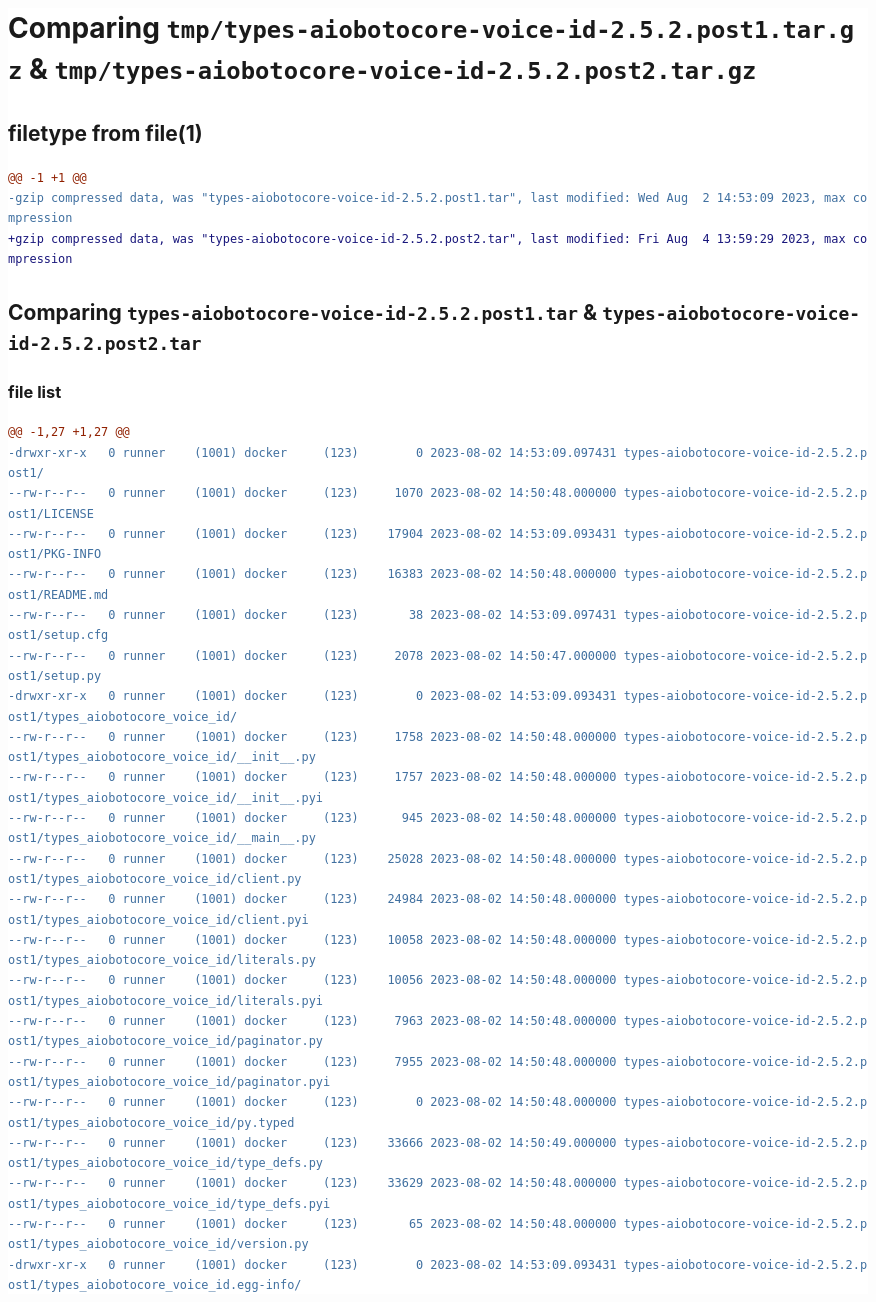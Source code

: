 # Comparing `tmp/types-aiobotocore-voice-id-2.5.2.post1.tar.gz` & `tmp/types-aiobotocore-voice-id-2.5.2.post2.tar.gz`

## filetype from file(1)

```diff
@@ -1 +1 @@
-gzip compressed data, was "types-aiobotocore-voice-id-2.5.2.post1.tar", last modified: Wed Aug  2 14:53:09 2023, max compression
+gzip compressed data, was "types-aiobotocore-voice-id-2.5.2.post2.tar", last modified: Fri Aug  4 13:59:29 2023, max compression
```

## Comparing `types-aiobotocore-voice-id-2.5.2.post1.tar` & `types-aiobotocore-voice-id-2.5.2.post2.tar`

### file list

```diff
@@ -1,27 +1,27 @@
-drwxr-xr-x   0 runner    (1001) docker     (123)        0 2023-08-02 14:53:09.097431 types-aiobotocore-voice-id-2.5.2.post1/
--rw-r--r--   0 runner    (1001) docker     (123)     1070 2023-08-02 14:50:48.000000 types-aiobotocore-voice-id-2.5.2.post1/LICENSE
--rw-r--r--   0 runner    (1001) docker     (123)    17904 2023-08-02 14:53:09.093431 types-aiobotocore-voice-id-2.5.2.post1/PKG-INFO
--rw-r--r--   0 runner    (1001) docker     (123)    16383 2023-08-02 14:50:48.000000 types-aiobotocore-voice-id-2.5.2.post1/README.md
--rw-r--r--   0 runner    (1001) docker     (123)       38 2023-08-02 14:53:09.097431 types-aiobotocore-voice-id-2.5.2.post1/setup.cfg
--rw-r--r--   0 runner    (1001) docker     (123)     2078 2023-08-02 14:50:47.000000 types-aiobotocore-voice-id-2.5.2.post1/setup.py
-drwxr-xr-x   0 runner    (1001) docker     (123)        0 2023-08-02 14:53:09.093431 types-aiobotocore-voice-id-2.5.2.post1/types_aiobotocore_voice_id/
--rw-r--r--   0 runner    (1001) docker     (123)     1758 2023-08-02 14:50:48.000000 types-aiobotocore-voice-id-2.5.2.post1/types_aiobotocore_voice_id/__init__.py
--rw-r--r--   0 runner    (1001) docker     (123)     1757 2023-08-02 14:50:48.000000 types-aiobotocore-voice-id-2.5.2.post1/types_aiobotocore_voice_id/__init__.pyi
--rw-r--r--   0 runner    (1001) docker     (123)      945 2023-08-02 14:50:48.000000 types-aiobotocore-voice-id-2.5.2.post1/types_aiobotocore_voice_id/__main__.py
--rw-r--r--   0 runner    (1001) docker     (123)    25028 2023-08-02 14:50:48.000000 types-aiobotocore-voice-id-2.5.2.post1/types_aiobotocore_voice_id/client.py
--rw-r--r--   0 runner    (1001) docker     (123)    24984 2023-08-02 14:50:48.000000 types-aiobotocore-voice-id-2.5.2.post1/types_aiobotocore_voice_id/client.pyi
--rw-r--r--   0 runner    (1001) docker     (123)    10058 2023-08-02 14:50:48.000000 types-aiobotocore-voice-id-2.5.2.post1/types_aiobotocore_voice_id/literals.py
--rw-r--r--   0 runner    (1001) docker     (123)    10056 2023-08-02 14:50:48.000000 types-aiobotocore-voice-id-2.5.2.post1/types_aiobotocore_voice_id/literals.pyi
--rw-r--r--   0 runner    (1001) docker     (123)     7963 2023-08-02 14:50:48.000000 types-aiobotocore-voice-id-2.5.2.post1/types_aiobotocore_voice_id/paginator.py
--rw-r--r--   0 runner    (1001) docker     (123)     7955 2023-08-02 14:50:48.000000 types-aiobotocore-voice-id-2.5.2.post1/types_aiobotocore_voice_id/paginator.pyi
--rw-r--r--   0 runner    (1001) docker     (123)        0 2023-08-02 14:50:48.000000 types-aiobotocore-voice-id-2.5.2.post1/types_aiobotocore_voice_id/py.typed
--rw-r--r--   0 runner    (1001) docker     (123)    33666 2023-08-02 14:50:49.000000 types-aiobotocore-voice-id-2.5.2.post1/types_aiobotocore_voice_id/type_defs.py
--rw-r--r--   0 runner    (1001) docker     (123)    33629 2023-08-02 14:50:48.000000 types-aiobotocore-voice-id-2.5.2.post1/types_aiobotocore_voice_id/type_defs.pyi
--rw-r--r--   0 runner    (1001) docker     (123)       65 2023-08-02 14:50:48.000000 types-aiobotocore-voice-id-2.5.2.post1/types_aiobotocore_voice_id/version.py
-drwxr-xr-x   0 runner    (1001) docker     (123)        0 2023-08-02 14:53:09.093431 types-aiobotocore-voice-id-2.5.2.post1/types_aiobotocore_voice_id.egg-info/
```